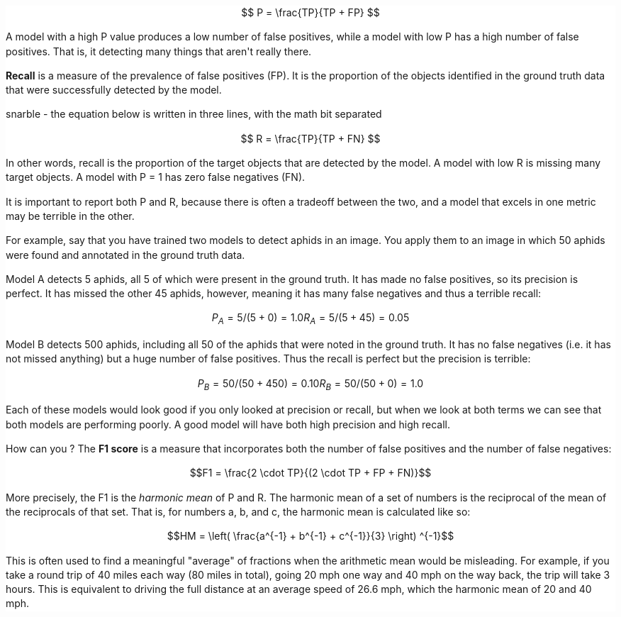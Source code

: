 $$
P = \frac{TP}{TP + FP}
$$

A model with a high P value produces a low number of false positives, while a model with low P has a high number of false positives. That is, it detecting many things that aren't really there.

**Recall** is a measure of the prevalence of false positives (FP). It is the proportion of the objects identified in the ground truth data that were successfully detected by the model.

snarble - the equation below is written in three lines, with the math bit separated

$$
R = \frac{TP}{TP + FN}
$$

In other words, recall is the proportion of the target objects that are detected by the model. A model with low R is missing many target objects. A model with P = 1 has zero false negatives (FN).

It is important to report both P and R, because there is often a tradeoff between the two, and a model that excels in one metric may be terrible in the other.

For example, say that you have trained two models to detect aphids in an image. You apply them to an image in which 50 aphids were found and annotated in the ground truth data.

Model A detects 5 aphids, all 5 of which were present in the ground truth. It has made no false positives, so its precision is perfect. It has missed the other 45 aphids, however, meaning it has many false negatives and thus a terrible recall:

$$
P_A = 5 / (5 + 0) = 1.0
R_A = 5 / (5 + 45) = 0.05
$$

Model B detects 500 aphids, including all 50 of the aphids that were noted in the ground truth. It has no false negatives (i.e. it has not missed anything) but a huge number of false positives. Thus the recall is perfect but the precision is terrible:

$$
P_B = 50 / (50 + 450) = 0.10
R_B = 50 / (50 + 0) = 1.0
$$

Each of these models would look good if you only looked at precision or recall, but when we look at both terms we can see that both models are performing poorly. A good model will have both high precision and high recall.

How can you ? The **F1 score** is a measure that incorporates both the number of false positives and the number of false negatives:

$$F1 = \frac{2 \cdot TP}{(2 \cdot TP + FP + FN)}$$

More precisely, the F1 is the *harmonic mean* of P and R. The harmonic mean of a set of numbers is the reciprocal of the mean of the reciprocals of that set. That is, for numbers a, b, and c, the harmonic mean is calculated like so:

$$HM = \left( \frac{a^{-1} + b^{-1} + c^{-1}}{3} \right) ^{-1}$$

This is often used to find a meaningful "average" of fractions when the arithmetic mean would be misleading. For example, if you take a round trip of 40 miles each way (80 miles in total), going 20 mph one way and 40 mph on the way back, the trip will take 3 hours. This is equivalent to driving the full distance at an average speed of 26.6 mph, which the harmonic mean of 20 and 40 mph.
